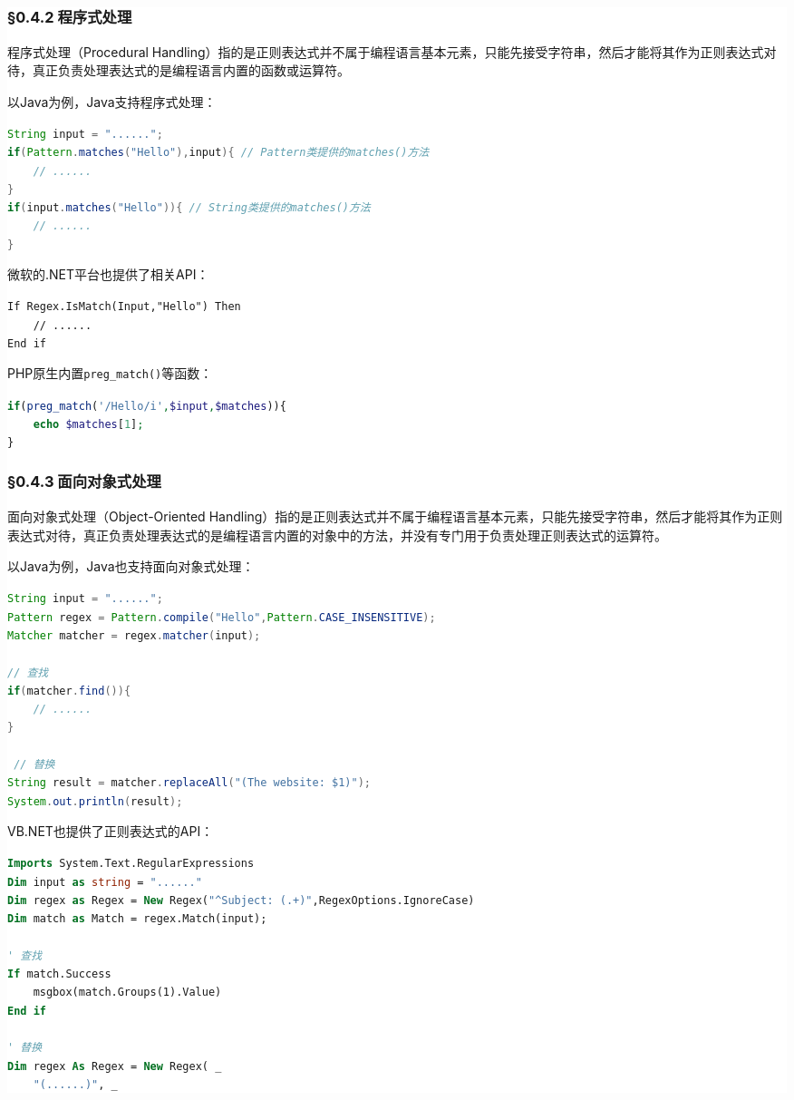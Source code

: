 ### §0.4.2 程序式处理

程序式处理（Procedural Handling）指的是正则表达式并不属于编程语言基本元素，只能先接受字符串，然后才能将其作为正则表达式对待，真正负责处理表达式的是编程语言内置的函数或运算符。

以Java为例，Java支持程序式处理：

```java
String input = "......";
if(Pattern.matches("Hello"),input){ // Pattern类提供的matches()方法
    // ......
}
if(input.matches("Hello")){ // String类提供的matches()方法
	// ......
}
```

微软的.NET平台也提供了相关API：

```.net
If Regex.IsMatch(Input,"Hello") Then
	// ......
End if
```

PHP原生内置`preg_match()`等函数：

```php
if(preg_match('/Hello/i',$input,$matches)){
	echo $matches[1];
}
```

### §0.4.3 面向对象式处理

面向对象式处理（Object-Oriented Handling）指的是正则表达式并不属于编程语言基本元素，只能先接受字符串，然后才能将其作为正则表达式对待，真正负责处理表达式的是编程语言内置的对象中的方法，并没有专门用于负责处理正则表达式的运算符。

以Java为例，Java也支持面向对象式处理：

```java
String input = "......";
Pattern regex = Pattern.compile("Hello",Pattern.CASE_INSENSITIVE);
Matcher matcher = regex.matcher(input);

// 查找
if(matcher.find()){
	// ......
}

 // 替换
String result = matcher.replaceAll("(The website: $1)");
System.out.println(result);
```

VB.NET也提供了正则表达式的API：

```vb
Imports System.Text.RegularExpressions
Dim input as string = "......"
Dim regex as Regex = New Regex("^Subject: (.+)",RegexOptions.IgnoreCase)
Dim match as Match = regex.Match(input);

' 查找
If match.Success
    msgbox(match.Groups(1).Value)
End if

' 替换
Dim regex As Regex = New Regex( _
    "(......)", _
```